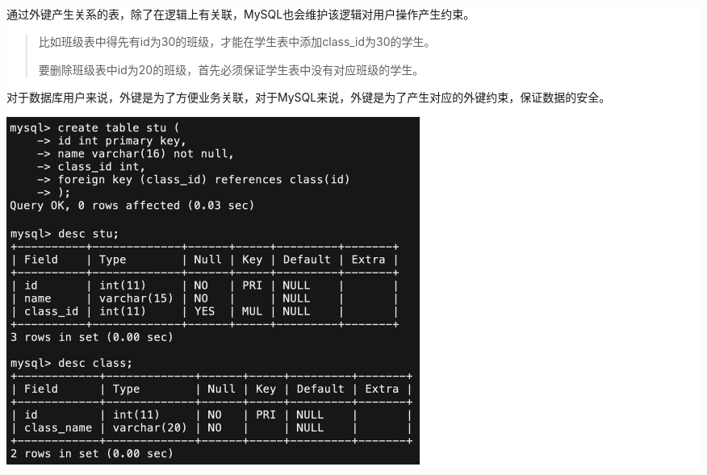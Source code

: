 通过外键产生关系的表，除了在逻辑上有关联，MySQL也会维护该逻辑对用户操作产生约束。

> 比如班级表中得先有id为30的班级，才能在学生表中添加class_id为30的学生。
>
> 要删除班级表中id为20的班级，首先必须保证学生表中没有对应班级的学生。

对于数据库用户来说，外键是为了方便业务关联，对于MySQL来说，外键是为了产生对应的外键约束，保证数据的安全。

<img src="2-数据类型和表的约束.assets/外键使用图示.png" style="zoom:50%;" />
